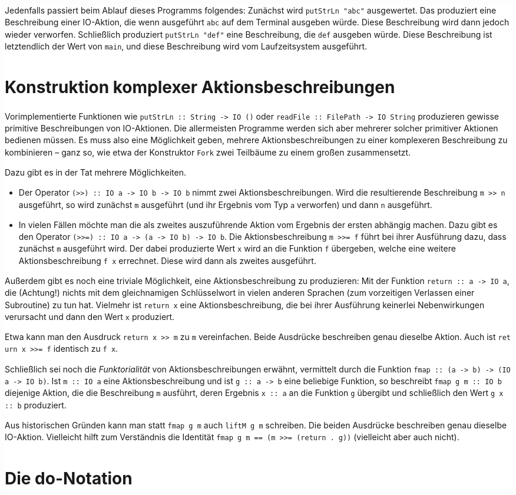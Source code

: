 Jedenfalls passiert beim Ablauf dieses Programms folgendes: Zunächst wird
`putStrLn "abc"` ausgewertet. Das produziert eine Beschreibung einer IO-Aktion,
die wenn ausgeführt `abc` auf dem Terminal ausgeben würde. Diese Beschreibung
wird dann jedoch wieder verworfen. Schließlich produziert `putStrLn "def"` eine
Beschreibung, die `def` ausgeben würde. Diese Beschreibung ist letztendlich der
Wert von `main`, und diese Beschreibung wird vom Laufzeitsystem ausgeführt.


Konstruktion komplexer Aktionsbeschreibungen
============================================

Vorimplementierte Funktionen wie `putStrLn :: String -> IO ()` oder
`readFile :: FilePath -> IO String` produzieren gewisse primitive
Beschreibungen von IO-Aktionen. Die allermeisten Programme werden sich aber
mehrerer solcher primitiver Aktionen bedienen müssen. Es muss also eine
Möglichkeit geben, mehrere Aktionsbeschreibungen zu einer komplexeren
Beschreibung zu kombinieren – ganz so, wie etwa der Konstruktor `Fork` zwei
Teilbäume zu einem großen zusammensetzt.

Dazu gibt es in der Tat mehrere Möglichkeiten.

* Der Operator `(>>) :: IO a -> IO b -> IO b` nimmt zwei Aktionsbeschreibungen.
  Wird die resultierende Beschreibung `m >> n` ausgeführt, so wird zunächst `m`
  ausgeführt (und ihr Ergebnis vom Typ `a` verworfen) und dann `n` ausgeführt.

* In vielen Fällen möchte man die als zweites auszuführende Aktion vom Ergebnis
  der ersten abhängig machen. Dazu gibt es den Operator `(>>=) :: IO a -> (a ->
  IO b) -> IO b`. Die Aktionsbeschreibung `m >>= f` führt bei ihrer Ausführung
  dazu, dass zunächst `m` ausgeführt wird. Der dabei produzierte Wert `x` wird
  an die Funktion `f` übergeben, welche eine weitere Aktionsbeschreibung `f x`
  errechnet. Diese wird dann als zweites ausgeführt.

Außerdem gibt es noch eine triviale Möglichkeit, eine Aktionsbeschreibung zu
produzieren: Mit der Funktion `return :: a -> IO a`, die (Achtung!) nichts mit
dem gleichnamigen Schlüsselwort in vielen anderen Sprachen (zum vorzeitigen
Verlassen einer Subroutine) zu tun hat. Vielmehr ist `return x` eine
Aktionsbeschreibung, die bei ihrer Ausführung keinerlei Nebenwirkungen
verursacht und dann den Wert `x` produziert.

Etwa kann man den Ausdruck `return x >> m` zu `m` vereinfachen. Beide Ausdrücke
beschreiben genau dieselbe Aktion. Auch ist `return x >>= f` identisch zu `f x`.

Schließlich sei noch die *Funktorialität* von Aktionsbeschreibungen erwähnt,
vermittelt durch die Funktion `fmap :: (a -> b) -> (IO a -> IO b)`.
Ist `m :: IO a` eine Aktionsbeschreibung und ist `g :: a -> b` eine beliebige Funktion, so
beschreibt `fmap g m :: IO b` diejenige Aktion, die die Beschreibung `m`
ausführt, deren Ergebnis `x :: a` an die Funktion `g` übergibt und schließlich den Wert `g x
:: b` produziert.

Aus historischen Gründen kann man statt `fmap g m` auch `liftM g m` schreiben.
Die beiden Ausdrücke beschreiben genau dieselbe IO-Aktion. Vielleicht hilft
zum Verständnis die Identität `fmap g m == (m >>= (return . g))` (vielleicht aber
auch nicht).


Die do-Notation
===============

